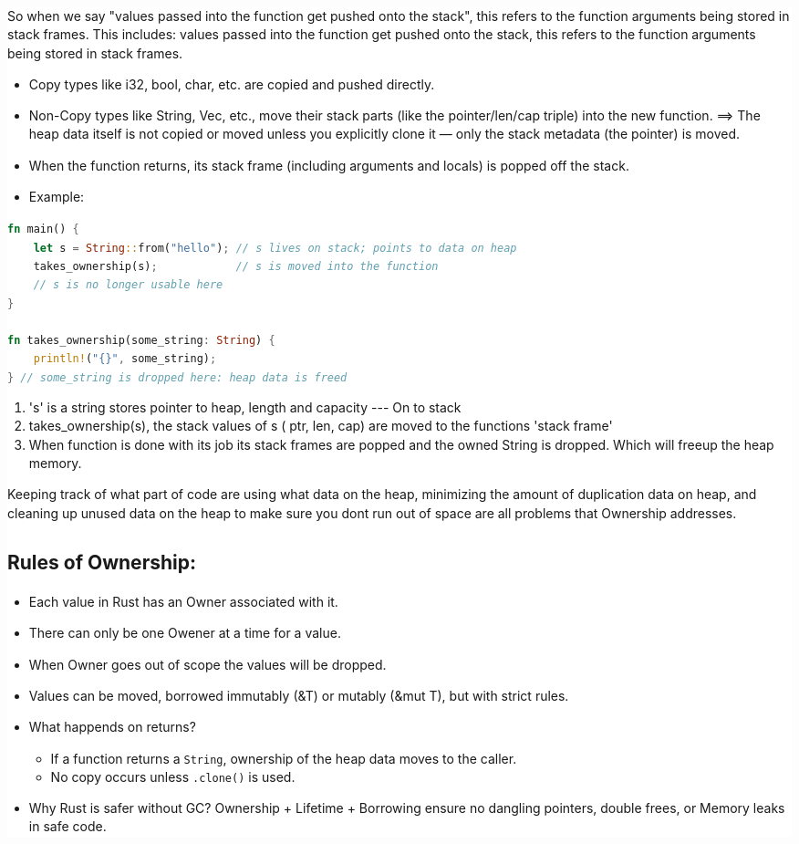   So when we say "values passed into the function get pushed onto the stack", 
  this refers to the function arguments being stored in stack frames. 
  This includes: values passed into the function get pushed onto the stack, this refers to the function 
  arguments being stored in stack frames. 

  - Copy types like i32, bool, char, etc. are copied and pushed directly.
  - Non-Copy types like String, Vec<T>, etc., move their stack parts (like the pointer/len/cap triple) into 
    the new function.
    ==> The heap data itself is not copied or moved unless you explicitly clone it — only the stack metadata 
    (the pointer) is moved.

- When the function returns, its stack frame (including arguments and locals) is popped off the stack.

- Example:
```rust  
fn main() {
    let s = String::from("hello"); // s lives on stack; points to data on heap
    takes_ownership(s);            // s is moved into the function
    // s is no longer usable here
}

fn takes_ownership(some_string: String) {
    println!("{}", some_string);
} // some_string is dropped here: heap data is freed
```
1. 's' is a string stores pointer to heap, length and capacity --- On to stack 
2. takes_ownership(s), the stack values of s ( ptr, len, cap) are moved to the functions 'stack frame'
3. When function is done with its job its stack frames are popped and the owned String is dropped. Which
   will freeup the heap memory.

Keeping track of what part of code are using what data on the heap, minimizing the amount of duplication
data on heap, and cleaning up unused data on the heap to make sure you dont run out of space are all
problems that Ownership addresses.

## Rules of Ownership:

- Each value in Rust has an Owner associated with it.
- There can only be one Owener at a time for a value.
- When Owner goes out of scope the values will be dropped.

- Values can be moved, borrowed immutably (&T) or mutably (&mut T), but with strict rules.
- What happends on returns?
  * If a function returns a `String`, ownership of the heap data moves to the caller.
  * No copy occurs unless `.clone()` is used.
- Why Rust is safer without GC?
  Ownership + Lifetime + Borrowing ensure no dangling pointers, double frees, or Memory leaks in safe code.
